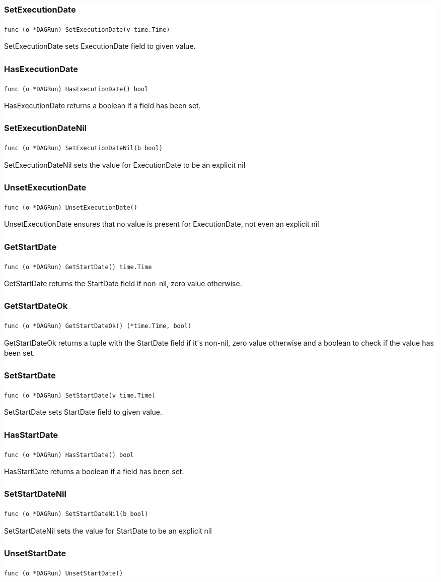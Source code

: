 ### SetExecutionDate

`func (o *DAGRun) SetExecutionDate(v time.Time)`

SetExecutionDate sets ExecutionDate field to given value.

### HasExecutionDate

`func (o *DAGRun) HasExecutionDate() bool`

HasExecutionDate returns a boolean if a field has been set.

### SetExecutionDateNil

`func (o *DAGRun) SetExecutionDateNil(b bool)`

 SetExecutionDateNil sets the value for ExecutionDate to be an explicit nil

### UnsetExecutionDate
`func (o *DAGRun) UnsetExecutionDate()`

UnsetExecutionDate ensures that no value is present for ExecutionDate, not even an explicit nil
### GetStartDate

`func (o *DAGRun) GetStartDate() time.Time`

GetStartDate returns the StartDate field if non-nil, zero value otherwise.

### GetStartDateOk

`func (o *DAGRun) GetStartDateOk() (*time.Time, bool)`

GetStartDateOk returns a tuple with the StartDate field if it's non-nil, zero value otherwise
and a boolean to check if the value has been set.

### SetStartDate

`func (o *DAGRun) SetStartDate(v time.Time)`

SetStartDate sets StartDate field to given value.

### HasStartDate

`func (o *DAGRun) HasStartDate() bool`

HasStartDate returns a boolean if a field has been set.

### SetStartDateNil

`func (o *DAGRun) SetStartDateNil(b bool)`

 SetStartDateNil sets the value for StartDate to be an explicit nil

### UnsetStartDate
`func (o *DAGRun) UnsetStartDate()`
